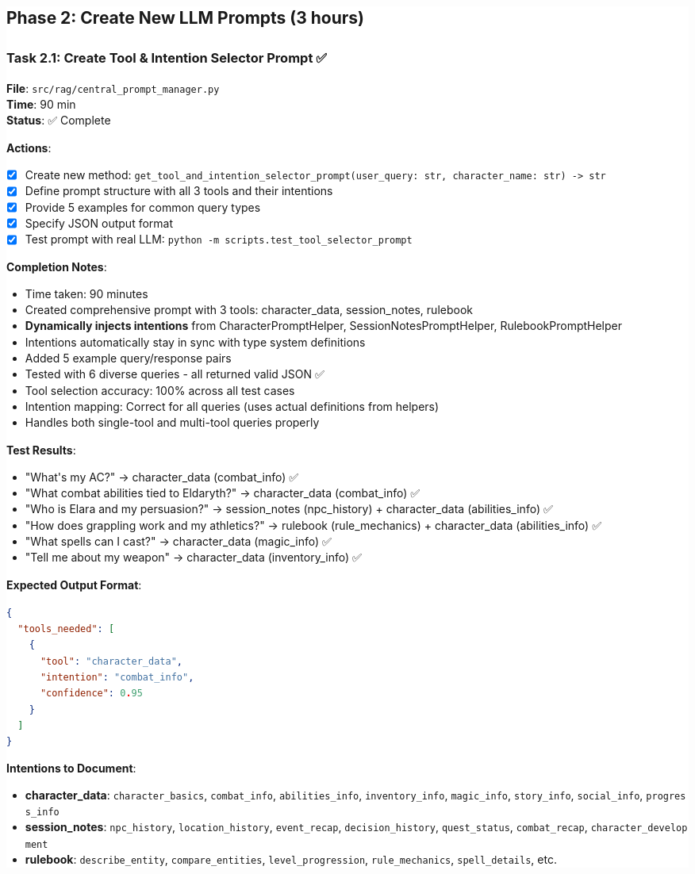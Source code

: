 
## Phase 2: Create New LLM Prompts (3 hours)

### Task 2.1: Create Tool & Intention Selector Prompt ✅
**File**: `src/rag/central_prompt_manager.py`  
**Time**: 90 min  
**Status**: ✅ Complete

**Actions**:
- [x] Create new method: `get_tool_and_intention_selector_prompt(user_query: str, character_name: str) -> str`
- [x] Define prompt structure with all 3 tools and their intentions
- [x] Provide 5 examples for common query types
- [x] Specify JSON output format
- [x] Test prompt with real LLM: `python -m scripts.test_tool_selector_prompt`

**Completion Notes**:
- Time taken: 90 minutes
- Created comprehensive prompt with 3 tools: character_data, session_notes, rulebook
- **Dynamically injects intentions** from CharacterPromptHelper, SessionNotesPromptHelper, RulebookPromptHelper
- Intentions automatically stay in sync with type system definitions
- Added 5 example query/response pairs
- Tested with 6 diverse queries - all returned valid JSON ✅
- Tool selection accuracy: 100% across all test cases
- Intention mapping: Correct for all queries (uses actual definitions from helpers)
- Handles both single-tool and multi-tool queries properly

**Test Results**:
- "What's my AC?" → character_data (combat_info) ✅
- "What combat abilities tied to Eldaryth?" → character_data (combat_info) ✅
- "Who is Elara and my persuasion?" → session_notes (npc_history) + character_data (abilities_info) ✅
- "How does grappling work and my athletics?" → rulebook (rule_mechanics) + character_data (abilities_info) ✅
- "What spells can I cast?" → character_data (magic_info) ✅
- "Tell me about my weapon" → character_data (inventory_info) ✅

**Expected Output Format**:
```json
{
  "tools_needed": [
    {
      "tool": "character_data",
      "intention": "combat_info",
      "confidence": 0.95
    }
  ]
}
```

**Intentions to Document**:
- **character_data**: `character_basics`, `combat_info`, `abilities_info`, `inventory_info`, `magic_info`, `story_info`, `social_info`, `progress_info`
- **session_notes**: `npc_history`, `location_history`, `event_recap`, `decision_history`, `quest_status`, `combat_recap`, `character_development`
- **rulebook**: `describe_entity`, `compare_entities`, `level_progression`, `rule_mechanics`, `spell_details`, etc.
